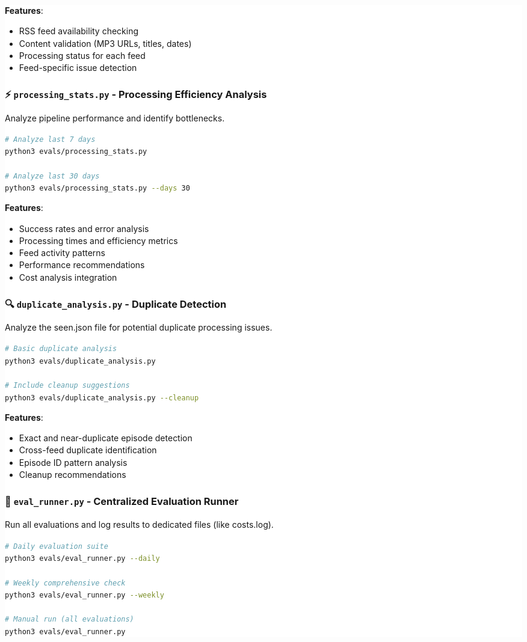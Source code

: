 **Features**:
- RSS feed availability checking
- Content validation (MP3 URLs, titles, dates)
- Processing status for each feed
- Feed-specific issue detection

### ⚡ `processing_stats.py` - Processing Efficiency Analysis
Analyze pipeline performance and identify bottlenecks.

```bash
# Analyze last 7 days
python3 evals/processing_stats.py

# Analyze last 30 days
python3 evals/processing_stats.py --days 30
```

**Features**:
- Success rates and error analysis
- Processing times and efficiency metrics
- Feed activity patterns
- Performance recommendations
- Cost analysis integration

### 🔍 `duplicate_analysis.py` - Duplicate Detection
Analyze the seen.json file for potential duplicate processing issues.

```bash
# Basic duplicate analysis
python3 evals/duplicate_analysis.py

# Include cleanup suggestions
python3 evals/duplicate_analysis.py --cleanup
```

**Features**:
- Exact and near-duplicate episode detection
- Cross-feed duplicate identification
- Episode ID pattern analysis
- Cleanup recommendations

### 🚀 `eval_runner.py` - Centralized Evaluation Runner
Run all evaluations and log results to dedicated files (like costs.log).

```bash
# Daily evaluation suite
python3 evals/eval_runner.py --daily

# Weekly comprehensive check
python3 evals/eval_runner.py --weekly

# Manual run (all evaluations)
python3 evals/eval_runner.py
```

